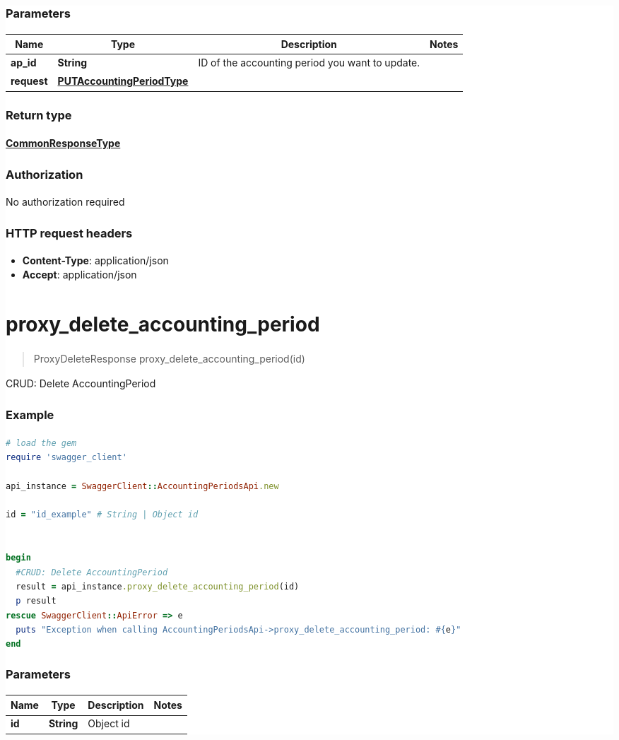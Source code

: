 ### Parameters

Name | Type | Description  | Notes
------------- | ------------- | ------------- | -------------
 **ap_id** | **String**| ID of the accounting period you want to update. | 
 **request** | [**PUTAccountingPeriodType**](PUTAccountingPeriodType.md)|  | 

### Return type

[**CommonResponseType**](CommonResponseType.md)

### Authorization

No authorization required

### HTTP request headers

 - **Content-Type**: application/json
 - **Accept**: application/json



# **proxy_delete_accounting_period**
> ProxyDeleteResponse proxy_delete_accounting_period(id)

CRUD: Delete AccountingPeriod



### Example
```ruby
# load the gem
require 'swagger_client'

api_instance = SwaggerClient::AccountingPeriodsApi.new

id = "id_example" # String | Object id


begin
  #CRUD: Delete AccountingPeriod
  result = api_instance.proxy_delete_accounting_period(id)
  p result
rescue SwaggerClient::ApiError => e
  puts "Exception when calling AccountingPeriodsApi->proxy_delete_accounting_period: #{e}"
end
```

### Parameters

Name | Type | Description  | Notes
------------- | ------------- | ------------- | -------------
 **id** | **String**| Object id | 
